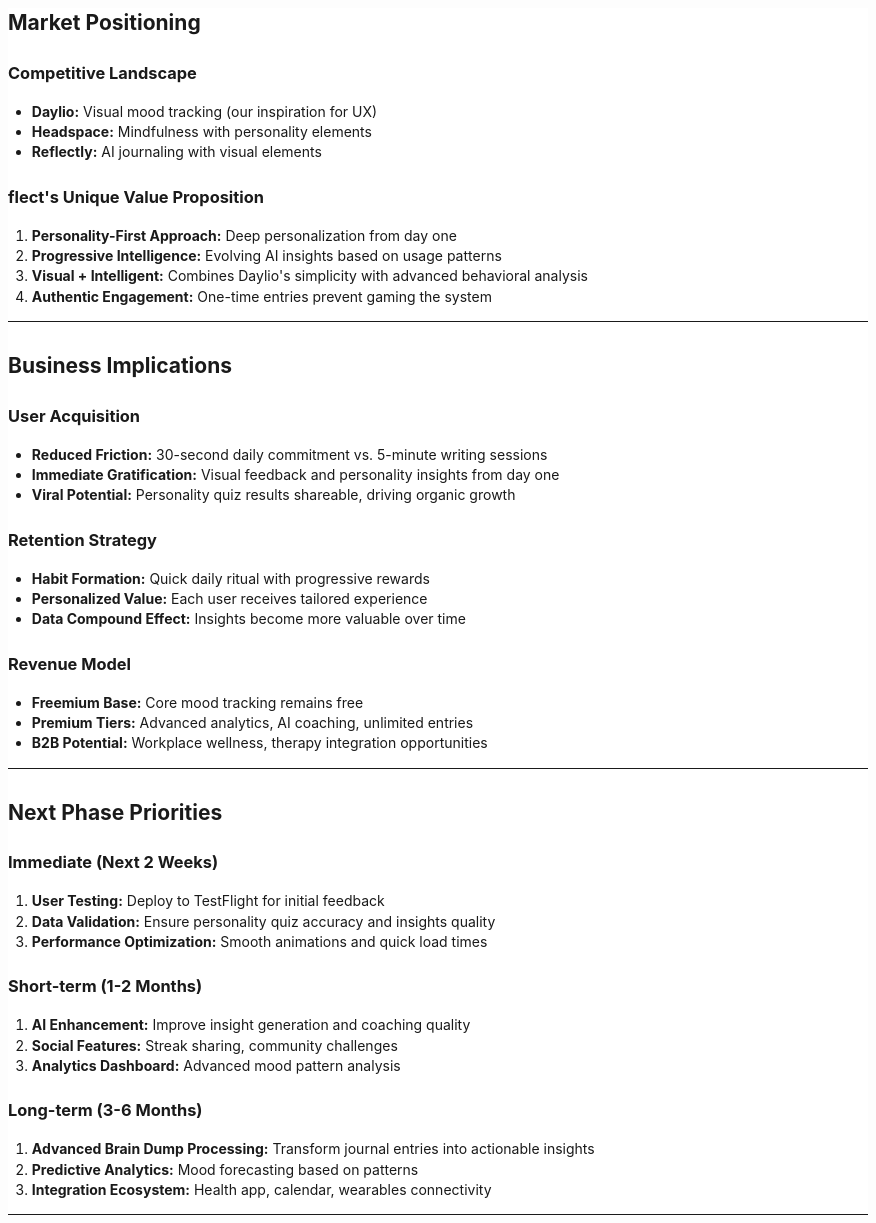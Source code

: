 
## Market Positioning

### Competitive Landscape
- **Daylio:** Visual mood tracking (our inspiration for UX)
- **Headspace:** Mindfulness with personality elements
- **Reflectly:** AI journaling with visual elements

### flect's Unique Value Proposition
1. **Personality-First Approach:** Deep personalization from day one
2. **Progressive Intelligence:** Evolving AI insights based on usage patterns
3. **Visual + Intelligent:** Combines Daylio's simplicity with advanced behavioral analysis
4. **Authentic Engagement:** One-time entries prevent gaming the system

---

## Business Implications

### User Acquisition
- **Reduced Friction:** 30-second daily commitment vs. 5-minute writing sessions
- **Immediate Gratification:** Visual feedback and personality insights from day one
- **Viral Potential:** Personality quiz results shareable, driving organic growth

### Retention Strategy
- **Habit Formation:** Quick daily ritual with progressive rewards
- **Personalized Value:** Each user receives tailored experience
- **Data Compound Effect:** Insights become more valuable over time

### Revenue Model
- **Freemium Base:** Core mood tracking remains free
- **Premium Tiers:** Advanced analytics, AI coaching, unlimited entries
- **B2B Potential:** Workplace wellness, therapy integration opportunities

---

## Next Phase Priorities

### Immediate (Next 2 Weeks)
1. **User Testing:** Deploy to TestFlight for initial feedback
2. **Data Validation:** Ensure personality quiz accuracy and insights quality
3. **Performance Optimization:** Smooth animations and quick load times

### Short-term (1-2 Months)
1. **AI Enhancement:** Improve insight generation and coaching quality
2. **Social Features:** Streak sharing, community challenges
3. **Analytics Dashboard:** Advanced mood pattern analysis

### Long-term (3-6 Months)
1. **Advanced Brain Dump Processing:** Transform journal entries into actionable insights
2. **Predictive Analytics:** Mood forecasting based on patterns
3. **Integration Ecosystem:** Health app, calendar, wearables connectivity

---